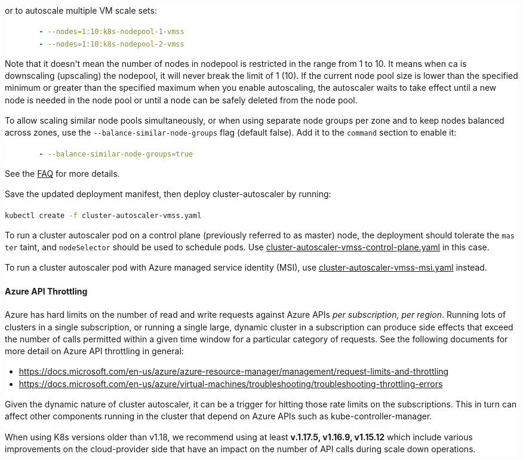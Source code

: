 or to autoscale multiple VM scale sets:

```yaml
        - --nodes=1:10:k8s-nodepool-1-vmss
        - --nodes=1:10:k8s-nodepool-2-vmss
```

Note that it doesn't mean the number of nodes in nodepool is restricted in the
range from 1 to 10. It means when ca is downscaling (upscaling) the nodepool,
it will never break the limit of 1 (10). If the current node pool size is lower than the specified minimum or greater than the specified maximum when you enable autoscaling, the autoscaler waits to take effect until a new node is needed in the node pool or until a node can be safely deleted from the node pool.

To allow scaling similar node pools simultaneously, or when using separate node groups per zone and to keep nodes balanced across zones, use the `--balance-similar-node-groups` flag (default false). Add it to the `command` section to enable it:

```yaml
        - --balance-similar-node-groups=true
```

See the [FAQ](https://github.com/kubernetes/autoscaler/blob/master/cluster-autoscaler/FAQ.md#im-running-cluster-with-nodes-in-multiple-zones-for-ha-purposes-is-that-supported-by-cluster-autoscaler) for more details.

Save the updated deployment manifest, then deploy cluster-autoscaler by running:

```sh
kubectl create -f cluster-autoscaler-vmss.yaml
```


To run a cluster autoscaler pod on a control plane (previously referred to as master) node, the deployment should tolerate the `master` taint, and `nodeSelector` should be used to schedule pods. Use [cluster-autoscaler-vmss-control-plane.yaml](examples/cluster-autoscaler-vmss-control-plane.yaml) in this case.

To run a cluster autoscaler pod with Azure managed service identity (MSI), use [cluster-autoscaler-vmss-msi.yaml](examples/cluster-autoscaler-vmss-msi.yaml) instead.

#### Azure API Throttling
Azure has hard limits on the number of read and write requests against Azure APIs *per subscription, per region*. Running lots of clusters in a single subscription, or running a single large, dynamic cluster in a subscription can produce side effects that exceed the number of calls permitted within a given time window for a particular category of requests. See the following documents for more detail on Azure API throttling in general:

- https://docs.microsoft.com/en-us/azure/azure-resource-manager/management/request-limits-and-throttling
- https://docs.microsoft.com/en-us/azure/virtual-machines/troubleshooting/troubleshooting-throttling-errors

Given the dynamic nature of cluster autoscaler, it can be a trigger for hitting those rate limits on the subscriptions. This in turn can affect other components running in the cluster that depend on Azure APIs such as kube-controller-manager.

When using K8s versions older than v1.18, we recommend using at least **v.1.17.5, v1.16.9, v1.15.12** which include various improvements on the cloud-provider side that have an impact on the number of API calls during scale down operations.
